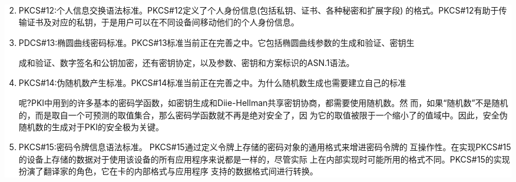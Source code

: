 2. PKCS#12:个人信息交换语法标准。PKCS#12定义了个人身份信息(包括私钥、证书、各种秘密和扩展字段) 的格式。PKCS#12有助于传输证书及对应的私钥，于是用户可以在不同设备间移动他们的个人身份信息。

3. PDCS#13:椭圆曲线密码标准。PKCS#13标准当前正在完善之中。它包括椭圆曲线参数的生成和验证、密钥生

   成和验证、数字签名和公钥加密，还有密钥协定，以及参数、密钥和方案标识的ASN.1语法。

4. PKCS#14:伪随机数产生标准。PKCS#14标准当前正在完善之中。为什么随机数生成也需要建立自己的标准

   呢?PKI中用到的许多基本的密码学函数，如密钥生成和Diie-Hellman共享密钥协商，都需要使用随机数。然 而，如果“随机数”不是随机的，而是取自一个可预测的取值集合，那么密码学函数就不再是绝对安全了，因 为它的取值被限于一个缩小了的值域中。因此，安全伪随机数的生成对于PKI的安全极为关键。

5. PKCS#15:密码令牌信息语法标准。 PKCS#15通过定义令牌上存储的密码对象的通用格式来增进密码令牌的 互操作性。在实现PKCS#15的设备上存储的数据对于使用该设备的所有应用程序来说都是一样的，尽管实际 上在内部实现时可能所用的格式不同。PKCS#15的实现扮演了翻译家的角色，它在卡的内部格式与应用程序 支持的数据格式间进行转换。
